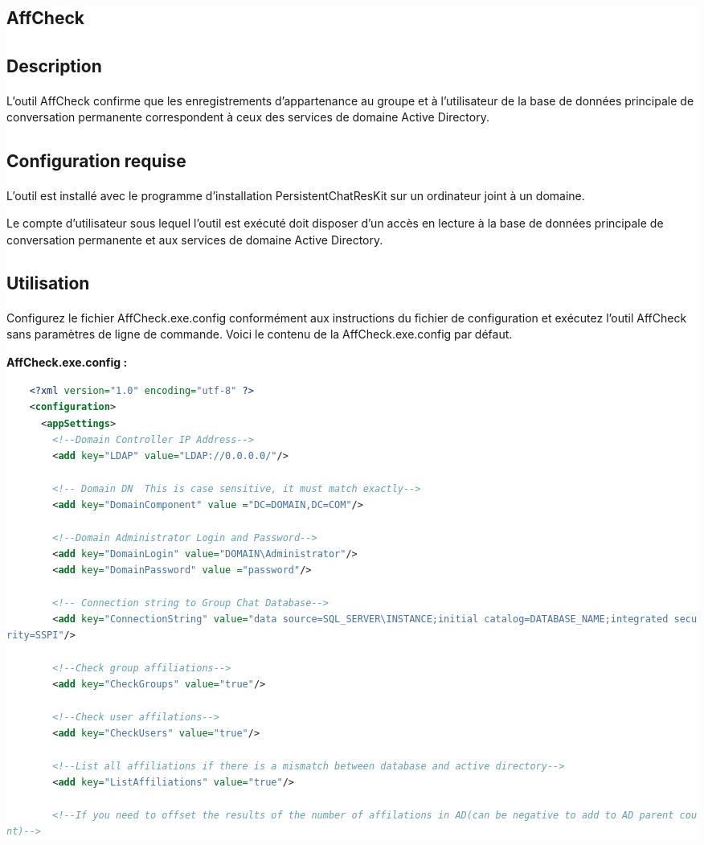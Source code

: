 </div>

<div>

## <a name="affcheck"></a>AffCheck

<div>

## <a name="description"></a>Description

L’outil AffCheck confirme que les enregistrements d’appartenance au groupe et à l’utilisateur de la base de données principale de conversation permanente correspondent à ceux des services de domaine Active Directory.

</div>

<div>

## <a name="requirements"></a>Configuration requise

L’outil est installé avec le programme d’installation PersistentChatResKit sur un ordinateur joint à un domaine.

Le compte d’utilisateur sous lequel l’outil est exécuté doit disposer d’un accès en lecture à la base de données principale de conversation permanente et aux services de domaine Active Directory.

</div>

<div>

## <a name="usage"></a>Utilisation

Configurez le fichier AffCheck.exe.config conformément aux instructions du fichier de configuration et exécutez l’outil AffCheck sans paramètres de ligne de commande. Voici le contenu de la AffCheck.exe.config par défaut.

**AffCheck.exe.config :**

```XML
    <?xml version="1.0" encoding="utf-8" ?>
    <configuration>
      <appSettings>
        <!--Domain Controller IP Address-->
        <add key="LDAP" value="LDAP://0.0.0.0/"/>
        
        <!-- Domain DN  This is case sensitive, it must match exactly-->
        <add key="DomainComponent" value ="DC=DOMAIN,DC=COM"/>
        
        <!--Domain Administrator Login and Password-->
        <add key="DomainLogin" value="DOMAIN\Administrator"/>
        <add key="DomainPassword" value ="password"/>
        
        <!-- Connection string to Group Chat Database-->
        <add key="ConnectionString" value="data source=SQL_SERVER\INSTANCE;initial catalog=DATABASE_NAME;integrated security=SSPI"/>
        
        <!--Check group affiliations-->
        <add key="CheckGroups" value="true"/>
        
        <!--Check user affilations-->
        <add key="CheckUsers" value="true"/>
        
        <!--List all affiliations if there is a mismatch between database and active directory-->
        <add key="ListAffiliations" value="true"/>
    
        <!--If you need to offset the results of the number of affilations in AD(can be negative to add to AD parent count)-->
```